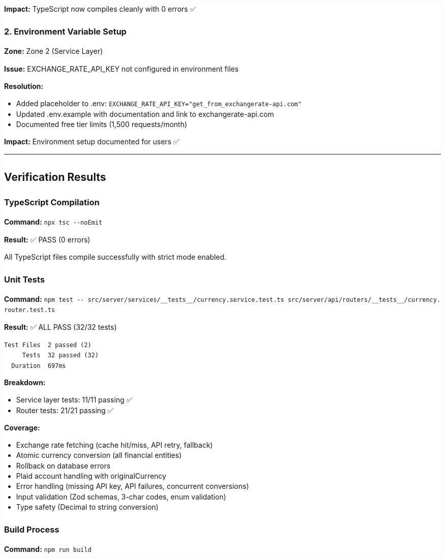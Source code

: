 **Impact:** TypeScript now compiles cleanly with 0 errors ✅

### 2. Environment Variable Setup

**Zone:** Zone 2 (Service Layer)

**Issue:** EXCHANGE_RATE_API_KEY not configured in environment files

**Resolution:**
- Added placeholder to .env: `EXCHANGE_RATE_API_KEY="get_from_exchangerate-api.com"`
- Updated .env.example with documentation and link to exchangerate-api.com
- Documented free tier limits (1,500 requests/month)

**Impact:** Environment setup documented for users ✅

---

## Verification Results

### TypeScript Compilation

**Command:** `npx tsc --noEmit`

**Result:** ✅ PASS (0 errors)

All TypeScript files compile successfully with strict mode enabled.

### Unit Tests

**Command:** `npm test -- src/server/services/__tests__/currency.service.test.ts src/server/api/routers/__tests__/currency.router.test.ts`

**Result:** ✅ ALL PASS (32/32 tests)

```
Test Files  2 passed (2)
     Tests  32 passed (32)
  Duration  697ms
```

**Breakdown:**
- Service layer tests: 11/11 passing ✅
- Router tests: 21/21 passing ✅

**Coverage:**
- Exchange rate fetching (cache hit/miss, API retry, fallback)
- Atomic currency conversion (all financial entities)
- Rollback on database errors
- Plaid account handling with originalCurrency
- Error handling (missing API key, API failures, concurrent conversions)
- Input validation (Zod schemas, 3-char codes, enum validation)
- Type safety (Decimal to string conversion)

### Build Process

**Command:** `npm run build`
